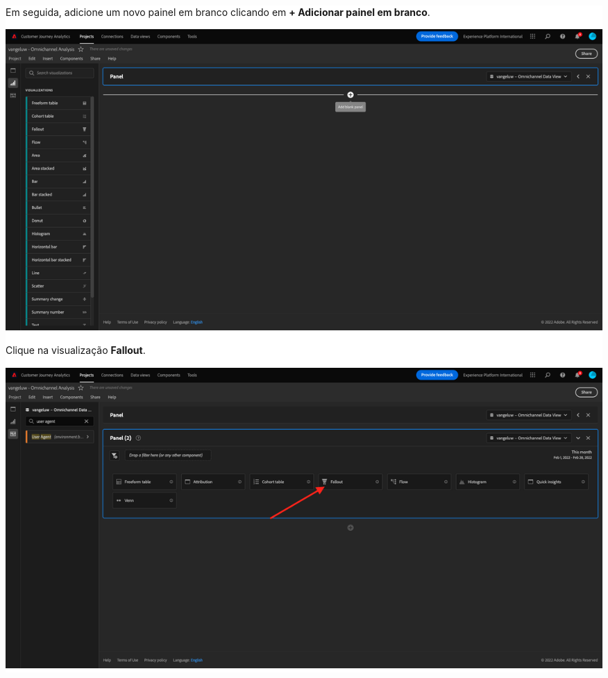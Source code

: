 
Em seguida, adicione um novo painel em branco clicando em **+ Adicionar painel em branco**.

![demonstração](./images/pro24.png)

Clique na visualização **Fallout**.

![demonstração](./images/pro25.png)
